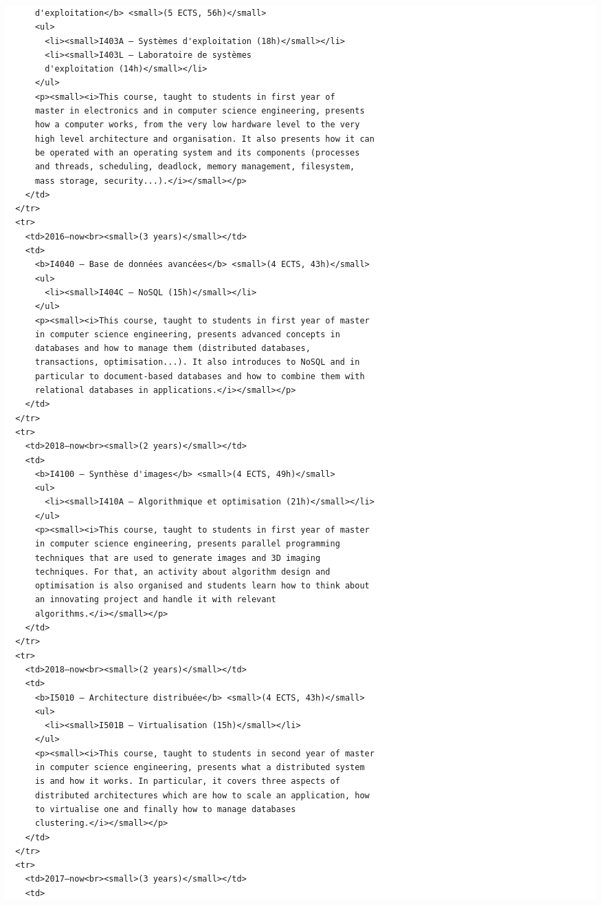           d'exploitation</b> <small>(5 ECTS, 56h)</small>
          <ul>
            <li><small>I403A – Systèmes d'exploitation (18h)</small></li>
            <li><small>I403L – Laboratoire de systèmes
            d'exploitation (14h)</small></li>
          </ul>
          <p><small><i>This course, taught to students in first year of
          master in electronics and in computer science engineering, presents 
          how a computer works, from the very low hardware level to the very
          high level architecture and organisation. It also presents how it can
          be operated with an operating system and its components (processes
          and threads, scheduling, deadlock, memory management, filesystem,
          mass storage, security...).</i></small></p>
        </td>
      </tr>
      <tr>
        <td>2016–now<br><small>(3 years)</small></td>
        <td>
          <b>I4040 – Base de données avancées</b> <small>(4 ECTS, 43h)</small>
          <ul>
            <li><small>I404C – NoSQL (15h)</small></li>
          </ul>
          <p><small><i>This course, taught to students in first year of master
          in computer science engineering, presents advanced concepts in 
          databases and how to manage them (distributed databases,
          transactions, optimisation...). It also introduces to NoSQL and in
          particular to document-based databases and how to combine them with
          relational databases in applications.</i></small></p>
        </td>
      </tr>
      <tr>
        <td>2018–now<br><small>(2 years)</small></td>
        <td>
          <b>I4100 – Synthèse d'images</b> <small>(4 ECTS, 49h)</small>
          <ul>
            <li><small>I410A – Algorithmique et optimisation (21h)</small></li>
          </ul>
          <p><small><i>This course, taught to students in first year of master
          in computer science engineering, presents parallel programming 
          techniques that are used to generate images and 3D imaging
          techniques. For that, an activity about algorithm design and
          optimisation is also organised and students learn how to think about
          an innovating project and handle it with relevant 
          algorithms.</i></small></p>
        </td>
      </tr>
      <tr>
        <td>2018–now<br><small>(2 years)</small></td>
        <td>
          <b>I5010 – Architecture distribuée</b> <small>(4 ECTS, 43h)</small>
          <ul>
            <li><small>I501B – Virtualisation (15h)</small></li>
          </ul>
          <p><small><i>This course, taught to students in second year of master
          in computer science engineering, presents what a distributed system 
          is and how it works. In particular, it covers three aspects of
          distributed architectures which are how to scale an application, how
          to virtualise one and finally how to manage databases
          clustering.</i></small></p>
        </td>
      </tr>
      <tr>
        <td>2017–now<br><small>(3 years)</small></td>
        <td>